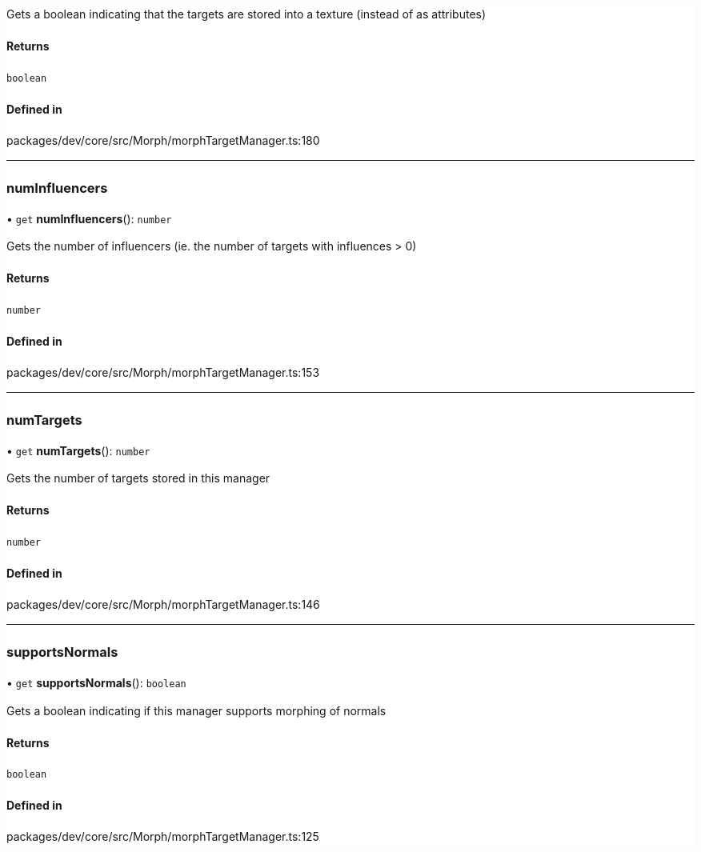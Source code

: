 Gets a boolean indicating that the targets are stored into a texture (instead of as attributes)

#### Returns

`boolean`

#### Defined in

packages/dev/core/src/Morph/morphTargetManager.ts:180

___

### numInfluencers

• `get` **numInfluencers**(): `number`

Gets the number of influencers (ie. the number of targets with influences > 0)

#### Returns

`number`

#### Defined in

packages/dev/core/src/Morph/morphTargetManager.ts:153

___

### numTargets

• `get` **numTargets**(): `number`

Gets the number of targets stored in this manager

#### Returns

`number`

#### Defined in

packages/dev/core/src/Morph/morphTargetManager.ts:146

___

### supportsNormals

• `get` **supportsNormals**(): `boolean`

Gets a boolean indicating if this manager supports morphing of normals

#### Returns

`boolean`

#### Defined in

packages/dev/core/src/Morph/morphTargetManager.ts:125
